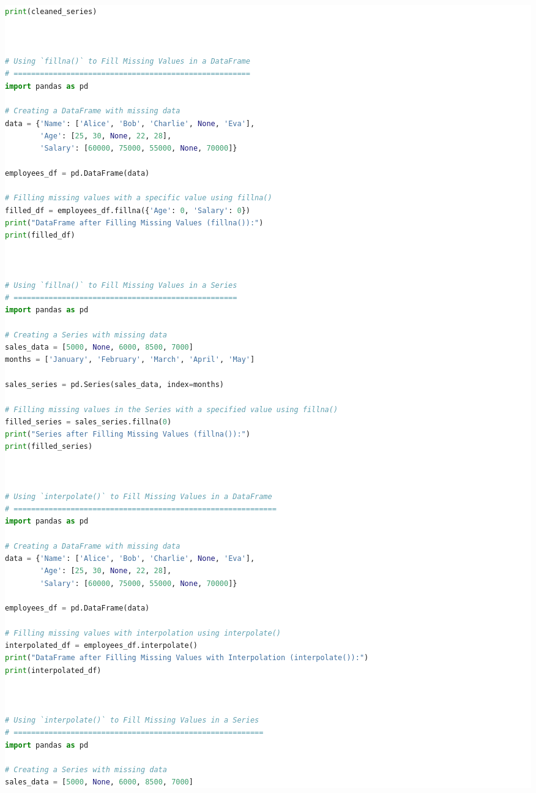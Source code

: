 ```python
print(cleaned_series)



# Using `fillna()` to Fill Missing Values in a DataFrame
# ======================================================
import pandas as pd

# Creating a DataFrame with missing data
data = {'Name': ['Alice', 'Bob', 'Charlie', None, 'Eva'],
        'Age': [25, 30, None, 22, 28],
        'Salary': [60000, 75000, 55000, None, 70000]}

employees_df = pd.DataFrame(data)

# Filling missing values with a specific value using fillna()
filled_df = employees_df.fillna({'Age': 0, 'Salary': 0})
print("DataFrame after Filling Missing Values (fillna()):")
print(filled_df)



# Using `fillna()` to Fill Missing Values in a Series
# ===================================================
import pandas as pd

# Creating a Series with missing data
sales_data = [5000, None, 6000, 8500, 7000]
months = ['January', 'February', 'March', 'April', 'May']

sales_series = pd.Series(sales_data, index=months)

# Filling missing values in the Series with a specified value using fillna()
filled_series = sales_series.fillna(0)
print("Series after Filling Missing Values (fillna()):")
print(filled_series)



# Using `interpolate()` to Fill Missing Values in a DataFrame
# ============================================================
import pandas as pd

# Creating a DataFrame with missing data
data = {'Name': ['Alice', 'Bob', 'Charlie', None, 'Eva'],
        'Age': [25, 30, None, 22, 28],
        'Salary': [60000, 75000, 55000, None, 70000]}

employees_df = pd.DataFrame(data)

# Filling missing values with interpolation using interpolate()
interpolated_df = employees_df.interpolate()
print("DataFrame after Filling Missing Values with Interpolation (interpolate()):")
print(interpolated_df)



# Using `interpolate()` to Fill Missing Values in a Series
# =========================================================
import pandas as pd

# Creating a Series with missing data
sales_data = [5000, None, 6000, 8500, 7000]
```